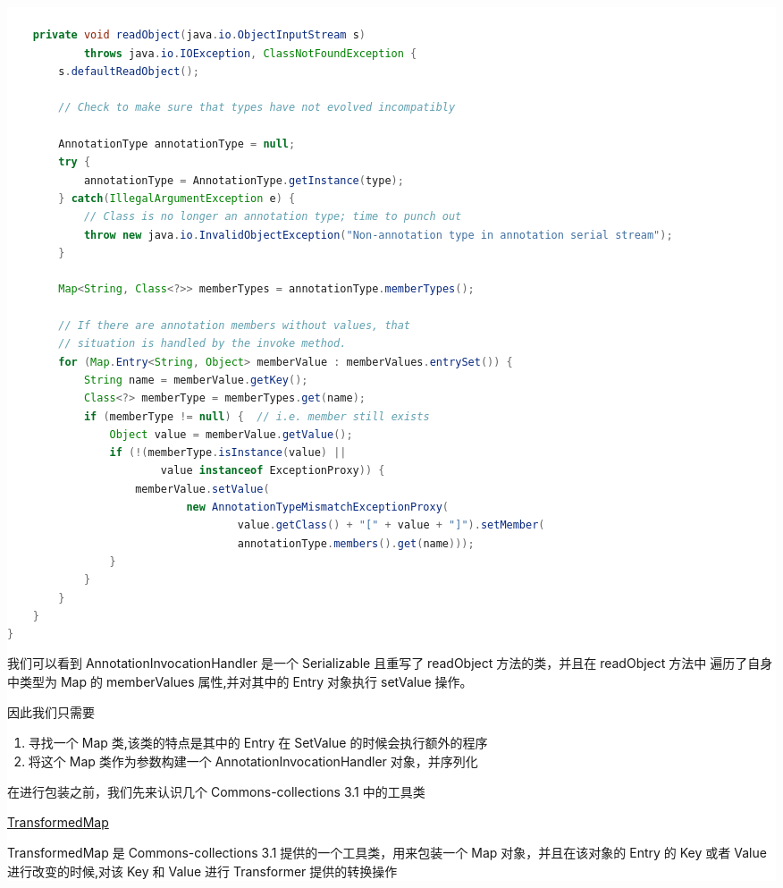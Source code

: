   ```java

      private void readObject(java.io.ObjectInputStream s)
              throws java.io.IOException, ClassNotFoundException {
          s.defaultReadObject();

          // Check to make sure that types have not evolved incompatibly

          AnnotationType annotationType = null;
          try {
              annotationType = AnnotationType.getInstance(type);
          } catch(IllegalArgumentException e) {
              // Class is no longer an annotation type; time to punch out
              throw new java.io.InvalidObjectException("Non-annotation type in annotation serial stream");
          }

          Map<String, Class<?>> memberTypes = annotationType.memberTypes();

          // If there are annotation members without values, that
          // situation is handled by the invoke method.
          for (Map.Entry<String, Object> memberValue : memberValues.entrySet()) {
              String name = memberValue.getKey();
              Class<?> memberType = memberTypes.get(name);
              if (memberType != null) {  // i.e. member still exists
                  Object value = memberValue.getValue();
                  if (!(memberType.isInstance(value) ||
                          value instanceof ExceptionProxy)) {
                      memberValue.setValue(
                              new AnnotationTypeMismatchExceptionProxy(
                                      value.getClass() + "[" + value + "]").setMember(
                                      annotationType.members().get(name)));
                  }
              }
          }
      }
  }
  ```

  我们可以看到 AnnotationInvocationHandler 是一个 Serializable 且重写了 readObject 方法的类，并且在 readObject 方法中 遍历了自身中类型为 Map 的 memberValues 属性,并对其中的 Entry 对象执行 setValue 操作。

  因此我们只需要

  1. 寻找一个 Map 类,该类的特点是其中的 Entry 在 SetValue 的时候会执行额外的程序
  2. 将这个 Map 类作为参数构建一个 AnnotationInvocationHandler 对象，并序列化

  在进行包装之前，我们先来认识几个 Commons-collections 3.1 中的工具类

  [TransformedMap](https://git-wip-us.apache.org/repos/asf?p=commons-collections.git;a=blob_plain;f=src/java/org/apache/commons/collections/map/TransformedMap.java;h=a5ac310ce9c09e61d59458af8921a5a3324cf2cd;hb=326a1c172f5857709299bc77bd73402352214bbf)

  TransformedMap 是 Commons-collections 3.1 提供的一个工具类，用来包装一个 Map 对象，并且在该对象的 Entry 的 Key 或者 Value 进行改变的时候,对该 Key 和 Value 进行 Transformer 提供的转换操作
